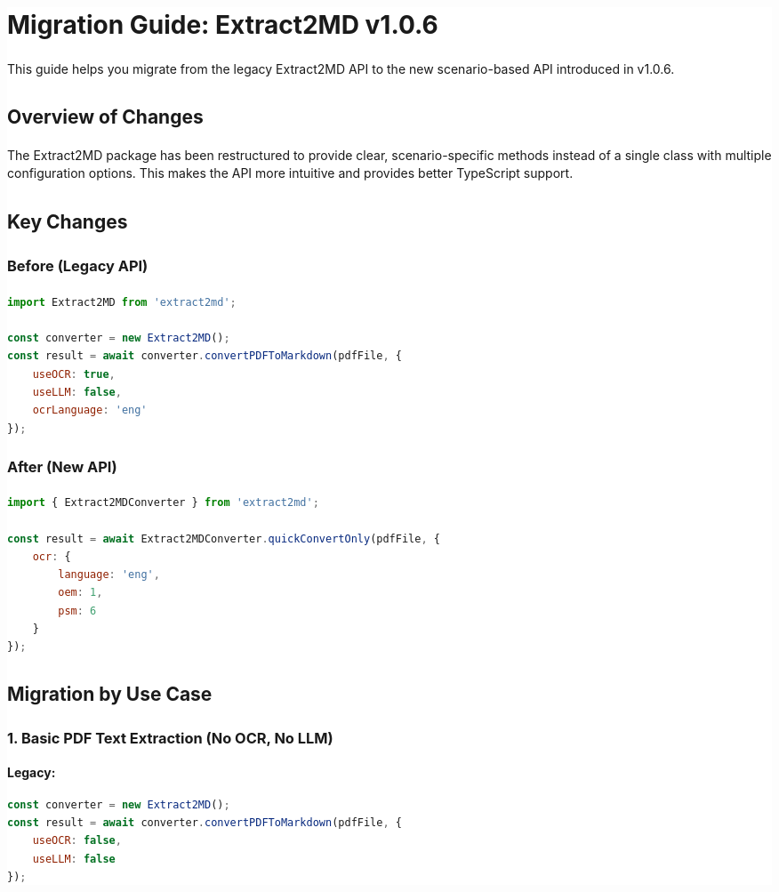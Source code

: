 # Migration Guide: Extract2MD v1.0.6

This guide helps you migrate from the legacy Extract2MD API to the new scenario-based API introduced in v1.0.6.

## Overview of Changes

The Extract2MD package has been restructured to provide clear, scenario-specific methods instead of a single class with multiple configuration options. This makes the API more intuitive and provides better TypeScript support.

## Key Changes

### Before (Legacy API)
```javascript
import Extract2MD from 'extract2md';

const converter = new Extract2MD();
const result = await converter.convertPDFToMarkdown(pdfFile, {
    useOCR: true,
    useLLM: false,
    ocrLanguage: 'eng'
});
```

### After (New API)
```javascript
import { Extract2MDConverter } from 'extract2md';

const result = await Extract2MDConverter.quickConvertOnly(pdfFile, {
    ocr: {
        language: 'eng',
        oem: 1,
        psm: 6
    }
});
```

## Migration by Use Case

### 1. Basic PDF Text Extraction (No OCR, No LLM)

**Legacy:**
```javascript
const converter = new Extract2MD();
const result = await converter.convertPDFToMarkdown(pdfFile, {
    useOCR: false,
    useLLM: false
});
```
